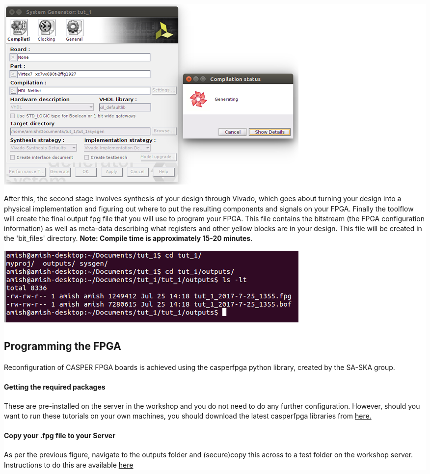 ![](../../_static/img/tut_intro/Jasper_sysgen_SKARAB.png)

After this, the second stage involves synthesis of your design through Vivado, which goes about turning your design into a physical implementation and figuring out where to put the resulting components and signals on your FPGA. Finally the toolflow will create the final output fpg file that you will use to program your FPGA. This file contains the bitstream (the FPGA configuration information) as well as meta-data describing what registers and other yellow blocks are in your design. This file will be created in the 'bit_files' directory. **Note: Compile time is approximately 15-20 minutes**.

![](../../_static/img/tut_intro/Tut1_outputs_dir_files.png)

## Programming the FPGA
Reconfiguration of CASPER FPGA boards is achieved using the casperfpga python library, created by the SA-SKA group.

#### Getting the required packages

These are pre-installed on the server in the workshop and you do not need to do any further configuration. However, should you want to run these tutorials on your own machines, you should download the latest casperfpga libraries from [here.](https://github.com/casper-astro/casperfpga)

#### Copy your .fpg file to your Server

As per the previous figure, navigate to the outputs folder and (secure)copy this across to a test folder on the workshop server. Instructions to do this are available [here](https://casper.berkeley.edu/wiki/Casper_Caltech_Workshop_2017_Tutorials_Help_Page#Getting_your_designs_on_to_hardware_.3D)
